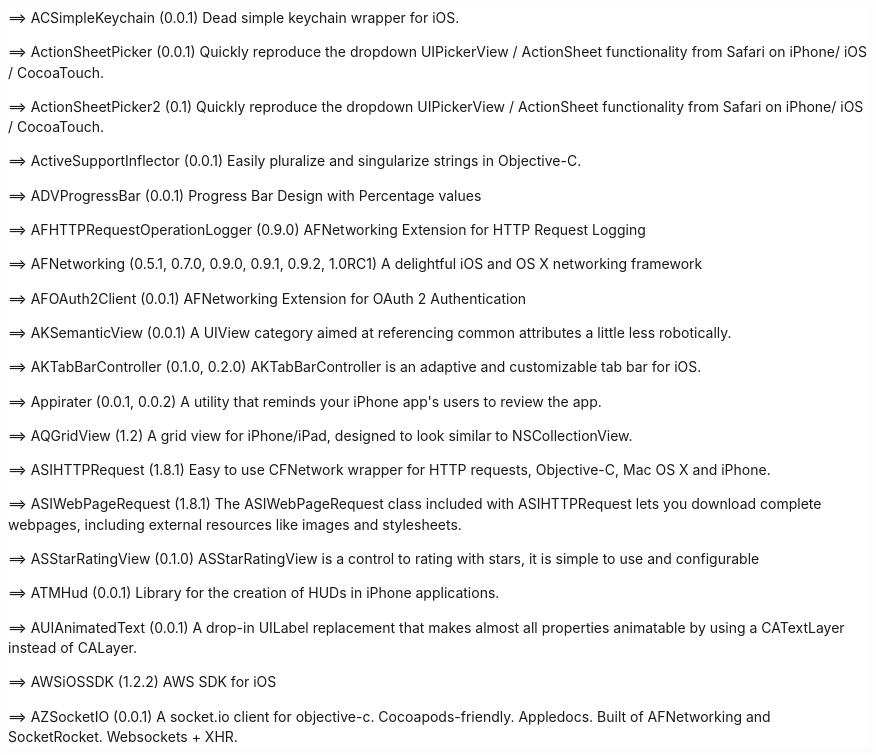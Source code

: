 ==> ACSimpleKeychain (0.0.1)
    Dead simple keychain wrapper for iOS.

==> ActionSheetPicker (0.0.1)
    Quickly reproduce the dropdown UIPickerView / ActionSheet functionality from Safari on iPhone/ iOS / CocoaTouch.

==> ActionSheetPicker2 (0.1)
    Quickly reproduce the dropdown UIPickerView / ActionSheet functionality from Safari on iPhone/ iOS / CocoaTouch.

==> ActiveSupportInflector (0.0.1)
    Easily pluralize and singularize strings in Objective-C.

==> ADVProgressBar (0.0.1)
    Progress Bar Design with Percentage values

==> AFHTTPRequestOperationLogger (0.9.0)
    AFNetworking Extension for HTTP Request Logging

==> AFNetworking (0.5.1, 0.7.0, 0.9.0, 0.9.1, 0.9.2, 1.0RC1)
    A delightful iOS and OS X networking framework

==> AFOAuth2Client (0.0.1)
    AFNetworking Extension for OAuth 2 Authentication

==> AKSemanticView (0.0.1)
    A UIView category aimed at referencing common attributes a little less robotically.

==> AKTabBarController (0.1.0, 0.2.0)
    AKTabBarController is an adaptive and customizable tab bar for iOS.

==> Appirater (0.0.1, 0.0.2)
    A utility that reminds your iPhone app's users to review the app.

==> AQGridView (1.2)
    A grid view for iPhone/iPad, designed to look similar to NSCollectionView.

==> ASIHTTPRequest (1.8.1)
    Easy to use CFNetwork wrapper for HTTP requests, Objective-C, Mac OS X and iPhone.

==> ASIWebPageRequest (1.8.1)
    The ASIWebPageRequest class included with ASIHTTPRequest lets you download complete webpages, including external resources like images and stylesheets.

==> ASStarRatingView (0.1.0)
    ASStarRatingView is a control to rating with stars, it is simple to use and configurable

==> ATMHud (0.0.1)
    Library for the creation of HUDs in iPhone applications.

==> AUIAnimatedText (0.0.1)
    A drop-in UILabel replacement that makes almost all properties animatable by using a CATextLayer instead of CALayer.

==> AWSiOSSDK (1.2.2)
    AWS SDK for iOS

==> AZSocketIO (0.0.1)
    A socket.io client for objective-c. Cocoapods-friendly. Appledocs. Built of AFNetworking and SocketRocket. Websockets + XHR.
